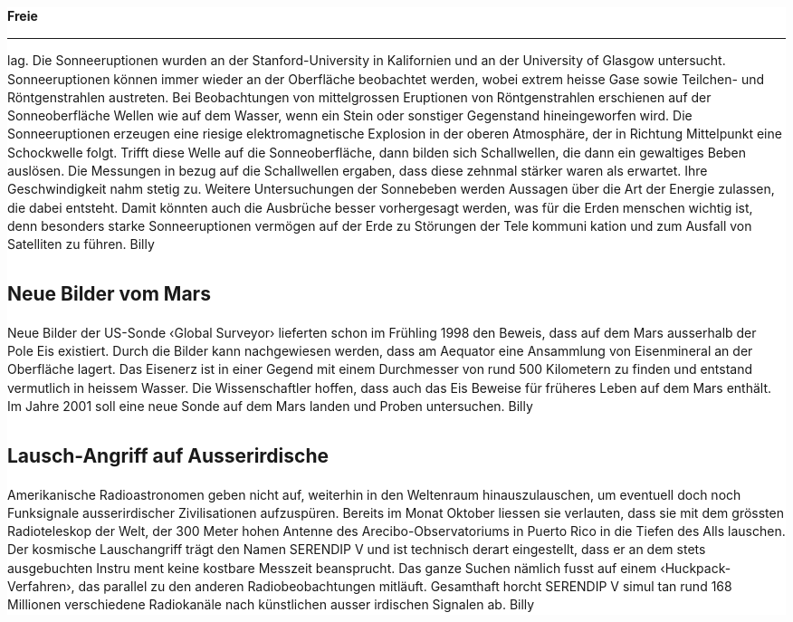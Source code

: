 
**Freie**


-----

lag. Die Sonneeruptionen wurden an der Stanford-University in Kalifornien und an der University of Glasgow untersucht. Sonneeruptionen können immer wieder an der Oberfläche beobachtet werden, wobei
extrem heisse Gase sowie Teilchen- und Röntgenstrahlen austreten. Bei Beobachtungen von mittelgrossen
Eruptionen von Röntgenstrahlen erschienen auf der Sonneoberfläche Wellen wie auf dem Wasser, wenn
ein Stein oder sonstiger Gegenstand hineingeworfen wird.
Die Sonneeruptionen erzeugen eine riesige elektromagnetische Explosion in der oberen Atmosphäre, der
in Richtung Mittelpunkt eine Schockwelle folgt. Trifft diese Welle auf die Sonneoberfläche, dann bilden
sich Schallwellen, die dann ein gewaltiges Beben auslösen. Die Messungen in bezug auf die Schallwellen
ergaben, dass diese zehnmal stärker waren als erwartet. Ihre Geschwindigkeit nahm stetig zu.
Weitere Untersuchungen der Sonnebeben werden Aussagen über die Art der Energie zulassen, die dabei
entsteht. Damit könnten auch die Ausbrüche besser vorhergesagt werden, was für die Erden menschen
wichtig ist, denn besonders starke Sonneeruptionen vermögen auf der Erde zu Störungen der Tele kommuni kation und zum Ausfall von Satelliten zu führen.
Billy

## Neue Bilder vom Mars

Neue Bilder der US-Sonde ‹Global Surveyor› lieferten schon im Frühling 1998 den Beweis, dass auf dem
Mars ausserhalb der Pole Eis existiert. Durch die Bilder kann nachgewiesen werden, dass am Aequator
eine Ansammlung von Eisenmineral an der Oberfläche lagert. Das Eisenerz ist in einer Gegend mit einem
Durchmesser von rund 500 Kilometern zu finden und entstand vermutlich in heissem Wasser.
Die Wissenschaftler hoffen, dass auch das Eis Beweise für früheres Leben auf dem Mars enthält. Im Jahre
2001 soll eine neue Sonde auf dem Mars landen und Proben untersuchen.
Billy

## Lausch-Angriff auf Ausserirdische

Amerikanische Radioastronomen geben nicht auf, weiterhin in den Weltenraum hinauszulauschen, um
eventuell doch noch Funksignale ausserirdischer Zivilisationen aufzuspüren. Bereits im Monat Oktober
liessen sie verlauten, dass sie mit dem grössten Radioteleskop der Welt, der 300 Meter hohen Antenne
des Arecibo-Observatoriums in Puerto Rico in die Tiefen des Alls lauschen. Der kosmische Lauschangriff
trägt den Namen SERENDIP V und ist technisch derart eingestellt, dass er an dem stets ausgebuchten Instru ment keine kostbare Messzeit beansprucht. Das ganze Suchen nämlich fusst auf einem ‹Huckpack-Verfahren›, das parallel zu den anderen Radiobeobachtungen mitläuft. Gesamthaft horcht SERENDIP V simul tan rund 168 Millionen verschiedene Radiokanäle nach künstlichen ausser irdischen Signalen ab.
Billy

